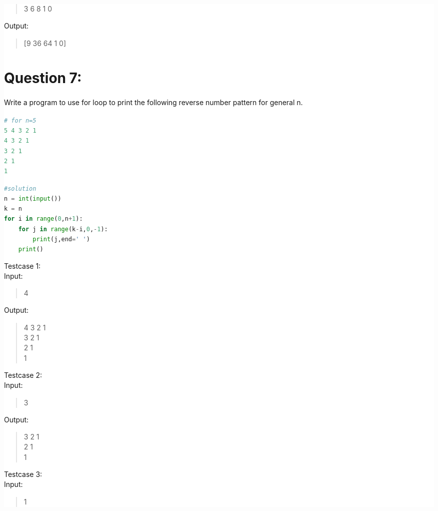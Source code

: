 > 3 6 8 1 0

Output:

> [9 36 64 1 0]

# Question 7:

Write a program to use for loop to print the following reverse number pattern for general n.

```python
# for n=5
5 4 3 2 1
4 3 2 1
3 2 1
2 1
1
```

```python
#solution
n = int(input())
k = n
for i in range(0,n+1):
    for j in range(k-i,0,-1):
        print(j,end=' ')
    print()

```

Testcase 1:\
Input:

> 4

Output:

> 4 3 2 1\
> 3 2 1\
> 2 1\
> 1

Testcase 2:\
Input:

> 3

Output:

> 3 2 1\
> 2 1\
> 1

Testcase 3:\
Input:

> 1
